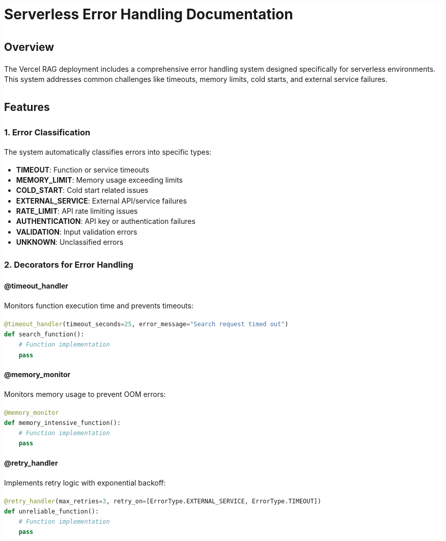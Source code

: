 # Serverless Error Handling Documentation

## Overview

The Vercel RAG deployment includes a comprehensive error handling system designed specifically for serverless environments. This system addresses common challenges like timeouts, memory limits, cold starts, and external service failures.

## Features

### 1. Error Classification

The system automatically classifies errors into specific types:

- **TIMEOUT**: Function or service timeouts
- **MEMORY_LIMIT**: Memory usage exceeding limits
- **COLD_START**: Cold start related issues
- **EXTERNAL_SERVICE**: External API/service failures
- **RATE_LIMIT**: API rate limiting issues
- **AUTHENTICATION**: API key or authentication failures
- **VALIDATION**: Input validation errors
- **UNKNOWN**: Unclassified errors

### 2. Decorators for Error Handling

#### @timeout_handler
Monitors function execution time and prevents timeouts:

```python
@timeout_handler(timeout_seconds=25, error_message="Search request timed out")
def search_function():
    # Function implementation
    pass
```

#### @memory_monitor
Monitors memory usage to prevent OOM errors:

```python
@memory_monitor
def memory_intensive_function():
    # Function implementation
    pass
```

#### @retry_handler
Implements retry logic with exponential backoff:

```python
@retry_handler(max_retries=3, retry_on=[ErrorType.EXTERNAL_SERVICE, ErrorType.TIMEOUT])
def unreliable_function():
    # Function implementation
    pass
```
